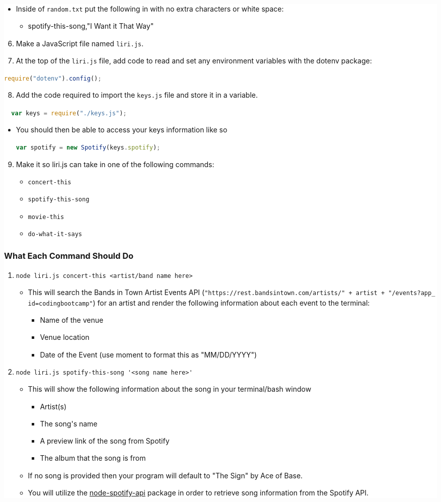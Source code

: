    * Inside of `random.txt` put the following in with no extra characters or white space:

     * spotify-this-song,"I Want it That Way"

6. Make a JavaScript file named `liri.js`.

7. At the top of the `liri.js` file, add code to read and set any environment variables with the dotenv package:

```js
require("dotenv").config();
```

8. Add the code required to import the `keys.js` file and store it in a variable.

```js
  var keys = require("./keys.js");
```
  
* You should then be able to access your keys information like so

  ```js
  var spotify = new Spotify(keys.spotify);
  ```

9. Make it so liri.js can take in one of the following commands:

   * `concert-this`

   * `spotify-this-song`

   * `movie-this`

   * `do-what-it-says`

### What Each Command Should Do

1. `node liri.js concert-this <artist/band name here>`

   * This will search the Bands in Town Artist Events API (`"https://rest.bandsintown.com/artists/" + artist + "/events?app_id=codingbootcamp"`) for an artist and render the following information about each event to the terminal:

     * Name of the venue

     * Venue location

     * Date of the Event (use moment to format this as "MM/DD/YYYY")

2. `node liri.js spotify-this-song '<song name here>'`

   * This will show the following information about the song in your terminal/bash window

     * Artist(s)

     * The song's name

     * A preview link of the song from Spotify

     * The album that the song is from

   * If no song is provided then your program will default to "The Sign" by Ace of Base.

   * You will utilize the [node-spotify-api](https://www.npmjs.com/package/node-spotify-api) package in order to retrieve song information from the Spotify API.
